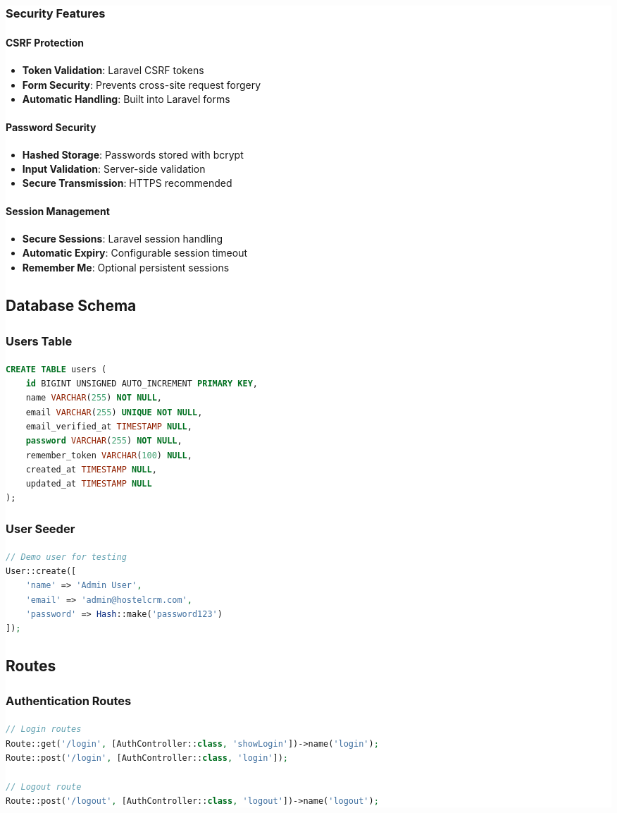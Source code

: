 ### Security Features

#### CSRF Protection
- **Token Validation**: Laravel CSRF tokens
- **Form Security**: Prevents cross-site request forgery
- **Automatic Handling**: Built into Laravel forms

#### Password Security
- **Hashed Storage**: Passwords stored with bcrypt
- **Input Validation**: Server-side validation
- **Secure Transmission**: HTTPS recommended

#### Session Management
- **Secure Sessions**: Laravel session handling
- **Automatic Expiry**: Configurable session timeout
- **Remember Me**: Optional persistent sessions

## Database Schema

### Users Table
```sql
CREATE TABLE users (
    id BIGINT UNSIGNED AUTO_INCREMENT PRIMARY KEY,
    name VARCHAR(255) NOT NULL,
    email VARCHAR(255) UNIQUE NOT NULL,
    email_verified_at TIMESTAMP NULL,
    password VARCHAR(255) NOT NULL,
    remember_token VARCHAR(100) NULL,
    created_at TIMESTAMP NULL,
    updated_at TIMESTAMP NULL
);
```

### User Seeder
```php
// Demo user for testing
User::create([
    'name' => 'Admin User',
    'email' => 'admin@hostelcrm.com',
    'password' => Hash::make('password123')
]);
```

## Routes

### Authentication Routes
```php
// Login routes
Route::get('/login', [AuthController::class, 'showLogin'])->name('login');
Route::post('/login', [AuthController::class, 'login']);

// Logout route
Route::post('/logout', [AuthController::class, 'logout'])->name('logout');
```
